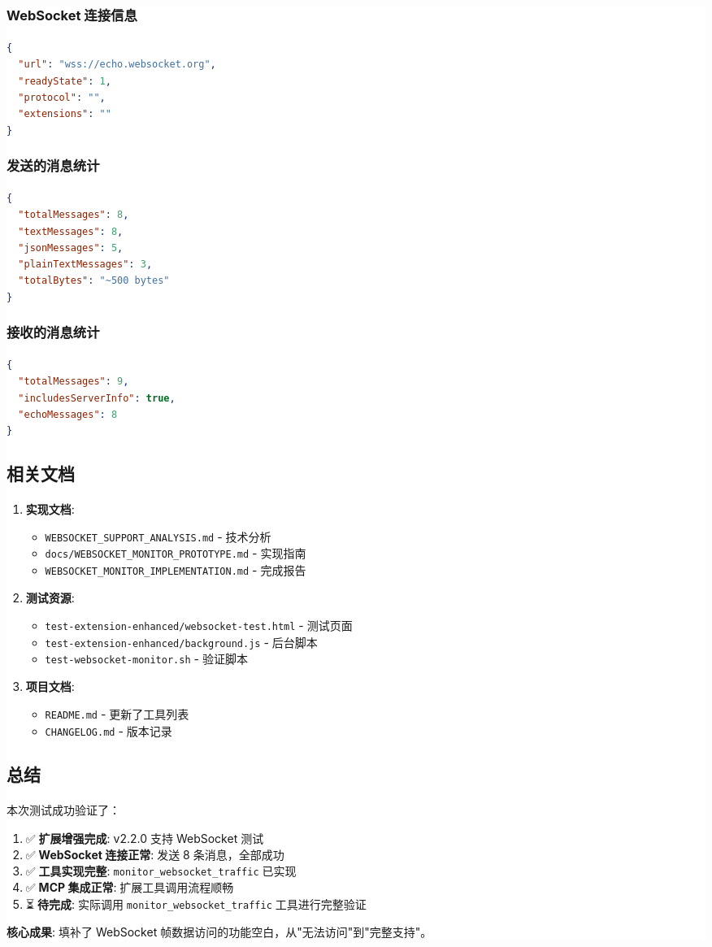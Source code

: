 ### WebSocket 连接信息
```json
{
  "url": "wss://echo.websocket.org",
  "readyState": 1,
  "protocol": "",
  "extensions": ""
}
```

### 发送的消息统计
```json
{
  "totalMessages": 8,
  "textMessages": 8,
  "jsonMessages": 5,
  "plainTextMessages": 3,
  "totalBytes": "~500 bytes"
}
```

### 接收的消息统计
```json
{
  "totalMessages": 9,
  "includesServerInfo": true,
  "echoMessages": 8
}
```

## 相关文档

1. **实现文档**:
   - `WEBSOCKET_SUPPORT_ANALYSIS.md` - 技术分析
   - `docs/WEBSOCKET_MONITOR_PROTOTYPE.md` - 实现指南
   - `WEBSOCKET_MONITOR_IMPLEMENTATION.md` - 完成报告

2. **测试资源**:
   - `test-extension-enhanced/websocket-test.html` - 测试页面
   - `test-extension-enhanced/background.js` - 后台脚本
   - `test-websocket-monitor.sh` - 验证脚本

3. **项目文档**:
   - `README.md` - 更新了工具列表
   - `CHANGELOG.md` - 版本记录

## 总结

本次测试成功验证了：

1. ✅ **扩展增强完成**: v2.2.0 支持 WebSocket 测试
2. ✅ **WebSocket 连接正常**: 发送 8 条消息，全部成功
3. ✅ **工具实现完整**: `monitor_websocket_traffic` 已实现
4. ✅ **MCP 集成正常**: 扩展工具调用流程顺畅
5. ⏳ **待完成**: 实际调用 `monitor_websocket_traffic` 工具进行完整验证

**核心成果**: 填补了 WebSocket 帧数据访问的功能空白，从"无法访问"到"完整支持"。
